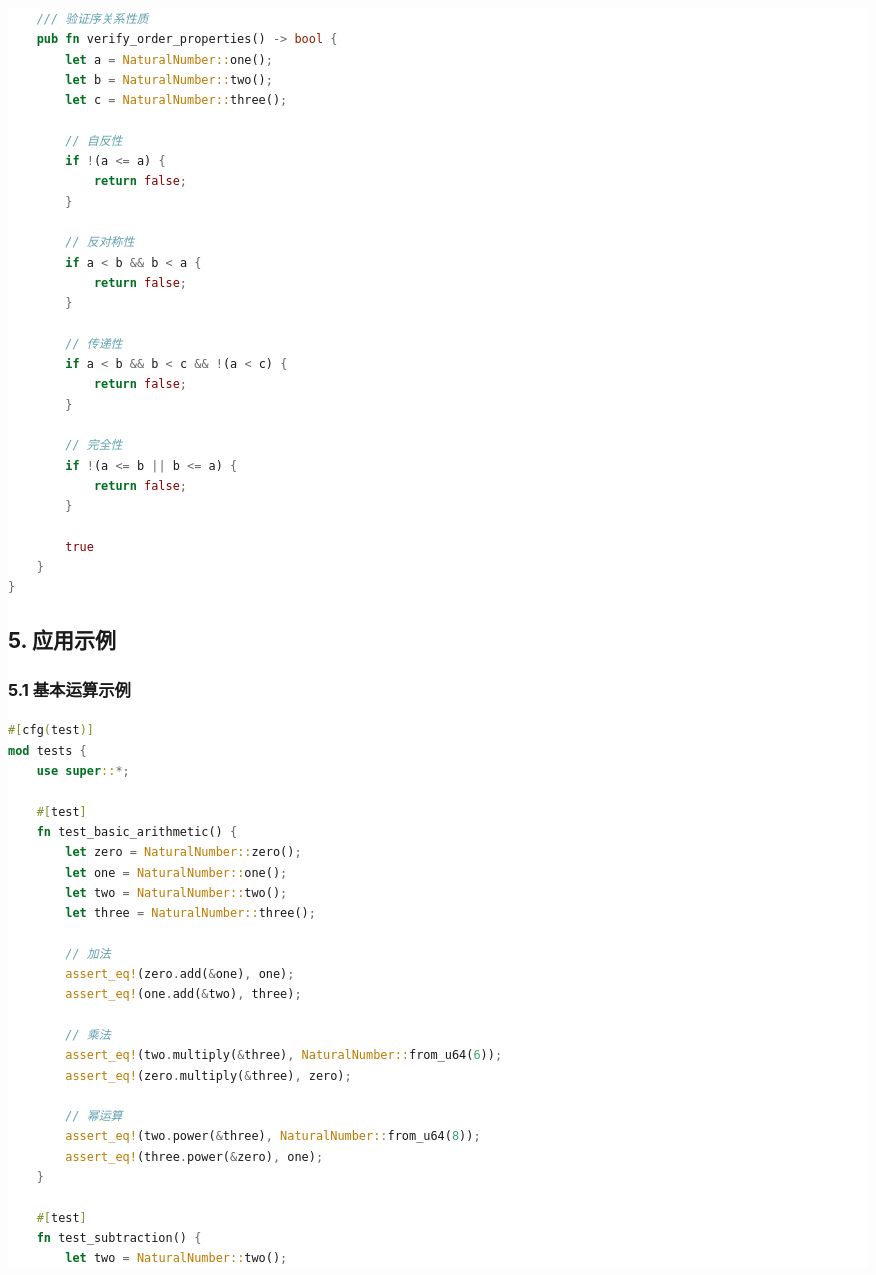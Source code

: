 ```rust
    /// 验证序关系性质
    pub fn verify_order_properties() -> bool {
        let a = NaturalNumber::one();
        let b = NaturalNumber::two();
        let c = NaturalNumber::three();
        
        // 自反性
        if !(a <= a) {
            return false;
        }
        
        // 反对称性
        if a < b && b < a {
            return false;
        }
        
        // 传递性
        if a < b && b < c && !(a < c) {
            return false;
        }
        
        // 完全性
        if !(a <= b || b <= a) {
            return false;
        }
        
        true
    }
}
```

## 5. 应用示例

### 5.1 基本运算示例

```rust
#[cfg(test)]
mod tests {
    use super::*;
    
    #[test]
    fn test_basic_arithmetic() {
        let zero = NaturalNumber::zero();
        let one = NaturalNumber::one();
        let two = NaturalNumber::two();
        let three = NaturalNumber::three();
        
        // 加法
        assert_eq!(zero.add(&one), one);
        assert_eq!(one.add(&two), three);
        
        // 乘法
        assert_eq!(two.multiply(&three), NaturalNumber::from_u64(6));
        assert_eq!(zero.multiply(&three), zero);
        
        // 幂运算
        assert_eq!(two.power(&three), NaturalNumber::from_u64(8));
        assert_eq!(three.power(&zero), one);
    }
    
    #[test]
    fn test_subtraction() {
        let two = NaturalNumber::two();
```